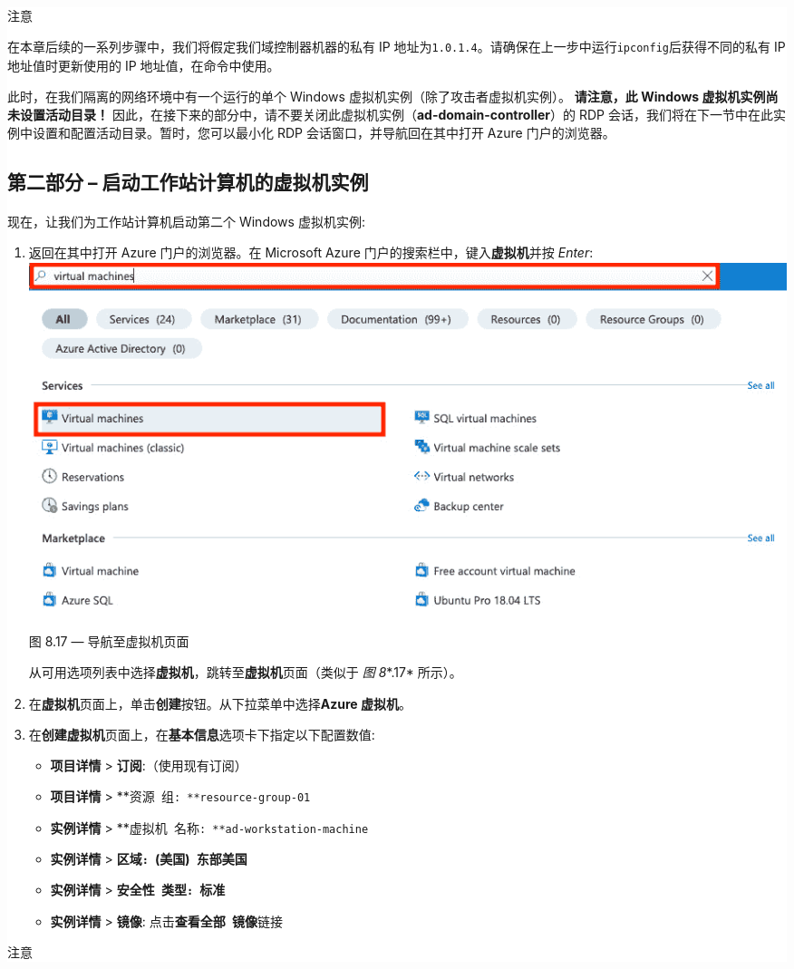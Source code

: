 注意

在本章后续的一系列步骤中，我们将假定我们域控制器机器的私有 IP 地址为`1.0.1.4`。请确保在上一步中运行`ipconfig`后获得不同的私有 IP 地址值时更新使用的 IP 地址值，在命令中使用。

此时，在我们隔离的网络环境中有一个运行的单个 Windows 虚拟机实例（除了攻击者虚拟机实例）。 **请注意，此 Windows 虚拟机实例尚未设置活动目录！** 因此，在接下来的部分中，请不要关闭此虚拟机实例（**ad-domain-controller**）的 RDP 会话，我们将在下一节中在此实例中设置和配置活动目录。暂时，您可以最小化 RDP 会话窗口，并导航回在其中打开 Azure 门户的浏览器。

## 第二部分 – 启动工作站计算机的虚拟机实例

现在，让我们为工作站计算机启动第二个 Windows 虚拟机实例:

1.  返回在其中打开 Azure 门户的浏览器。在 Microsoft Azure 门户的搜索栏中，键入**虚拟机**并按 *Enter*:![](img/B19755_08_09.jpg)

    图 8.17 — 导航至虚拟机页面

    从可用选项列表中选择**虚拟机**，跳转至**虚拟机**页面（类似于 *图 8**.17* 所示）。

1.  在**虚拟机**页面上，单击**创建**按钮。从下拉菜单中选择**Azure 虚拟机**。

1.  在**创建虚拟机**页面上，在**基本信息**选项卡下指定以下配置数值:

    +   **项目详情** > **订阅**:（使用现有订阅）

    +   **项目详情** > **资源` `组`: **resource-group-01`

    +   **实例详情** > **虚拟机` `名称`: **ad-workstation-machine`

    +   **实例详情** > **区域`: `(美国)` `东部美国**

    +   **实例详情** > **安全性` `类型`: `标准**

    +   **实例详情** > **镜像**: 点击**查看全部` `镜像**链接

注意
